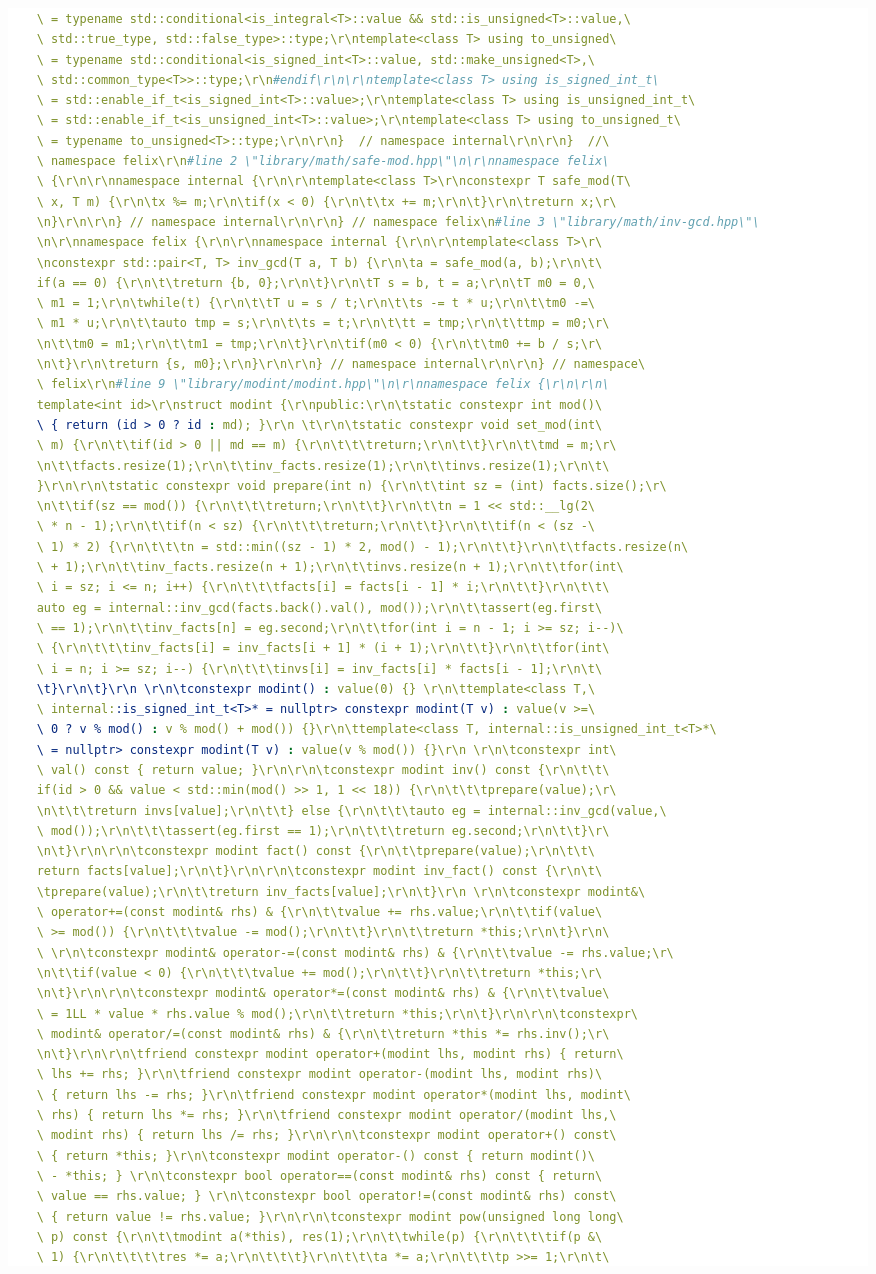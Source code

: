 ```yaml
    \ = typename std::conditional<is_integral<T>::value && std::is_unsigned<T>::value,\
    \ std::true_type, std::false_type>::type;\r\ntemplate<class T> using to_unsigned\
    \ = typename std::conditional<is_signed_int<T>::value, std::make_unsigned<T>,\
    \ std::common_type<T>>::type;\r\n#endif\r\n\r\ntemplate<class T> using is_signed_int_t\
    \ = std::enable_if_t<is_signed_int<T>::value>;\r\ntemplate<class T> using is_unsigned_int_t\
    \ = std::enable_if_t<is_unsigned_int<T>::value>;\r\ntemplate<class T> using to_unsigned_t\
    \ = typename to_unsigned<T>::type;\r\n\r\n}  // namespace internal\r\n\r\n}  //\
    \ namespace felix\r\n#line 2 \"library/math/safe-mod.hpp\"\n\r\nnamespace felix\
    \ {\r\n\r\nnamespace internal {\r\n\r\ntemplate<class T>\r\nconstexpr T safe_mod(T\
    \ x, T m) {\r\n\tx %= m;\r\n\tif(x < 0) {\r\n\t\tx += m;\r\n\t}\r\n\treturn x;\r\
    \n}\r\n\r\n} // namespace internal\r\n\r\n} // namespace felix\n#line 3 \"library/math/inv-gcd.hpp\"\
    \n\r\nnamespace felix {\r\n\r\nnamespace internal {\r\n\r\ntemplate<class T>\r\
    \nconstexpr std::pair<T, T> inv_gcd(T a, T b) {\r\n\ta = safe_mod(a, b);\r\n\t\
    if(a == 0) {\r\n\t\treturn {b, 0};\r\n\t}\r\n\tT s = b, t = a;\r\n\tT m0 = 0,\
    \ m1 = 1;\r\n\twhile(t) {\r\n\t\tT u = s / t;\r\n\t\ts -= t * u;\r\n\t\tm0 -=\
    \ m1 * u;\r\n\t\tauto tmp = s;\r\n\t\ts = t;\r\n\t\tt = tmp;\r\n\t\ttmp = m0;\r\
    \n\t\tm0 = m1;\r\n\t\tm1 = tmp;\r\n\t}\r\n\tif(m0 < 0) {\r\n\t\tm0 += b / s;\r\
    \n\t}\r\n\treturn {s, m0};\r\n}\r\n\r\n} // namespace internal\r\n\r\n} // namespace\
    \ felix\r\n#line 9 \"library/modint/modint.hpp\"\n\r\nnamespace felix {\r\n\r\n\
    template<int id>\r\nstruct modint {\r\npublic:\r\n\tstatic constexpr int mod()\
    \ { return (id > 0 ? id : md); }\r\n \t\r\n\tstatic constexpr void set_mod(int\
    \ m) {\r\n\t\tif(id > 0 || md == m) {\r\n\t\t\treturn;\r\n\t\t}\r\n\t\tmd = m;\r\
    \n\t\tfacts.resize(1);\r\n\t\tinv_facts.resize(1);\r\n\t\tinvs.resize(1);\r\n\t\
    }\r\n\r\n\tstatic constexpr void prepare(int n) {\r\n\t\tint sz = (int) facts.size();\r\
    \n\t\tif(sz == mod()) {\r\n\t\t\treturn;\r\n\t\t}\r\n\t\tn = 1 << std::__lg(2\
    \ * n - 1);\r\n\t\tif(n < sz) {\r\n\t\t\treturn;\r\n\t\t}\r\n\t\tif(n < (sz -\
    \ 1) * 2) {\r\n\t\t\tn = std::min((sz - 1) * 2, mod() - 1);\r\n\t\t}\r\n\t\tfacts.resize(n\
    \ + 1);\r\n\t\tinv_facts.resize(n + 1);\r\n\t\tinvs.resize(n + 1);\r\n\t\tfor(int\
    \ i = sz; i <= n; i++) {\r\n\t\t\tfacts[i] = facts[i - 1] * i;\r\n\t\t}\r\n\t\t\
    auto eg = internal::inv_gcd(facts.back().val(), mod());\r\n\t\tassert(eg.first\
    \ == 1);\r\n\t\tinv_facts[n] = eg.second;\r\n\t\tfor(int i = n - 1; i >= sz; i--)\
    \ {\r\n\t\t\tinv_facts[i] = inv_facts[i + 1] * (i + 1);\r\n\t\t}\r\n\t\tfor(int\
    \ i = n; i >= sz; i--) {\r\n\t\t\tinvs[i] = inv_facts[i] * facts[i - 1];\r\n\t\
    \t}\r\n\t}\r\n \r\n\tconstexpr modint() : value(0) {} \r\n\ttemplate<class T,\
    \ internal::is_signed_int_t<T>* = nullptr> constexpr modint(T v) : value(v >=\
    \ 0 ? v % mod() : v % mod() + mod()) {}\r\n\ttemplate<class T, internal::is_unsigned_int_t<T>*\
    \ = nullptr> constexpr modint(T v) : value(v % mod()) {}\r\n \r\n\tconstexpr int\
    \ val() const { return value; }\r\n\r\n\tconstexpr modint inv() const {\r\n\t\t\
    if(id > 0 && value < std::min(mod() >> 1, 1 << 18)) {\r\n\t\t\tprepare(value);\r\
    \n\t\t\treturn invs[value];\r\n\t\t} else {\r\n\t\t\tauto eg = internal::inv_gcd(value,\
    \ mod());\r\n\t\t\tassert(eg.first == 1);\r\n\t\t\treturn eg.second;\r\n\t\t}\r\
    \n\t}\r\n\r\n\tconstexpr modint fact() const {\r\n\t\tprepare(value);\r\n\t\t\
    return facts[value];\r\n\t}\r\n\r\n\tconstexpr modint inv_fact() const {\r\n\t\
    \tprepare(value);\r\n\t\treturn inv_facts[value];\r\n\t}\r\n \r\n\tconstexpr modint&\
    \ operator+=(const modint& rhs) & {\r\n\t\tvalue += rhs.value;\r\n\t\tif(value\
    \ >= mod()) {\r\n\t\t\tvalue -= mod();\r\n\t\t}\r\n\t\treturn *this;\r\n\t}\r\n\
    \ \r\n\tconstexpr modint& operator-=(const modint& rhs) & {\r\n\t\tvalue -= rhs.value;\r\
    \n\t\tif(value < 0) {\r\n\t\t\tvalue += mod();\r\n\t\t}\r\n\t\treturn *this;\r\
    \n\t}\r\n\r\n\tconstexpr modint& operator*=(const modint& rhs) & {\r\n\t\tvalue\
    \ = 1LL * value * rhs.value % mod();\r\n\t\treturn *this;\r\n\t}\r\n\r\n\tconstexpr\
    \ modint& operator/=(const modint& rhs) & {\r\n\t\treturn *this *= rhs.inv();\r\
    \n\t}\r\n\r\n\tfriend constexpr modint operator+(modint lhs, modint rhs) { return\
    \ lhs += rhs; }\r\n\tfriend constexpr modint operator-(modint lhs, modint rhs)\
    \ { return lhs -= rhs; }\r\n\tfriend constexpr modint operator*(modint lhs, modint\
    \ rhs) { return lhs *= rhs; }\r\n\tfriend constexpr modint operator/(modint lhs,\
    \ modint rhs) { return lhs /= rhs; }\r\n\r\n\tconstexpr modint operator+() const\
    \ { return *this; }\r\n\tconstexpr modint operator-() const { return modint()\
    \ - *this; } \r\n\tconstexpr bool operator==(const modint& rhs) const { return\
    \ value == rhs.value; } \r\n\tconstexpr bool operator!=(const modint& rhs) const\
    \ { return value != rhs.value; }\r\n\r\n\tconstexpr modint pow(unsigned long long\
    \ p) const {\r\n\t\tmodint a(*this), res(1);\r\n\t\twhile(p) {\r\n\t\t\tif(p &\
    \ 1) {\r\n\t\t\t\tres *= a;\r\n\t\t\t}\r\n\t\t\ta *= a;\r\n\t\t\tp >>= 1;\r\n\t\
```